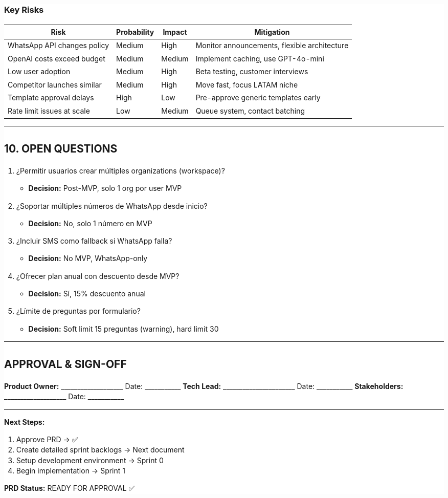 ### Key Risks

| Risk | Probability | Impact | Mitigation |
|------|-------------|--------|------------|
| WhatsApp API changes policy | Medium | High | Monitor announcements, flexible architecture |
| OpenAI costs exceed budget | Medium | Medium | Implement caching, use GPT-4o-mini |
| Low user adoption | Medium | High | Beta testing, customer interviews |
| Competitor launches similar | Medium | High | Move fast, focus LATAM niche |
| Template approval delays | High | Low | Pre-approve generic templates early |
| Rate limit issues at scale | Low | Medium | Queue system, contact batching |

---

## 10. OPEN QUESTIONS

1. ¿Permitir usuarios crear múltiples organizations (workspace)?
   - **Decision:** Post-MVP, solo 1 org por user MVP

2. ¿Soportar múltiples números de WhatsApp desde inicio?
   - **Decision:** No, solo 1 número en MVP

3. ¿Incluir SMS como fallback si WhatsApp falla?
   - **Decision:** No MVP, WhatsApp-only

4. ¿Ofrecer plan anual con descuento desde MVP?
   - **Decision:** Sí, 15% descuento anual

5. ¿Límite de preguntas por formulario?
   - **Decision:** Soft limit 15 preguntas (warning), hard limit 30

---

## APPROVAL & SIGN-OFF

**Product Owner:** ___________________ Date: ___________
**Tech Lead:** ______________________ Date: ___________
**Stakeholders:** ___________________ Date: ___________

---

**Next Steps:**
1. Approve PRD → ✅
2. Create detailed sprint backlogs → Next document
3. Setup development environment → Sprint 0
4. Begin implementation → Sprint 1

**PRD Status:** READY FOR APPROVAL ✅
